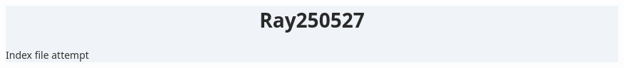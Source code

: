 # Ray250527
Index file attempt
<!DOCTYPE html>
<html lang="en">
<head>
  <meta charset="UTF-8" />
  <meta name="viewport" content="width=device-width, initial-scale=1.0" />
  <title>AI Gig Matcher</title>
  
  <link rel="manifest" href="data:application/manifest+json,{
    &quot;name&quot;: &quot;AI Gig Matcher&quot;,
    &quot;short_name&quot;: &quot;GigMatch&quot;,
    &quot;start_url&quot;: &quot;.&quot;,
    &quot;display&quot;: &quot;standalone&quot;,
    &quot;background_color&quot;: &quot;#ffffff&quot;,
    &quot;theme_color&quot;: &quot;#333333&quot;
  }" />
  
  <meta name="theme-color" content="#333333" />
  <style>
    body {
      font-family: 'Segoe UI', Tahoma, Geneva, Verdana, sans-serif;
      padding: 20px;
      background: #f0f4f8;
      color: #333;
    }
    #app {
      max-width: 600px;
      margin: auto;
      background: white;
      border-radius: 10px;
      box-shadow: 0 0 15px rgba(0,0,0,0.1);
      padding: 25px;
    }
    h1 {
      text-align: center;
      color: #2a2a2a;
    }
    .question {
      margin-bottom: 20px;
    }
    label {
      display: block;
      margin-bottom: 5px;
      font-weight: 600;
    }
    select, button {
      width: 100%;
      padding: 10px;
      font-size: 16px;
      border-radius: 5px;
      border: 1px solid #ccc;
    }
    button {
      background-color: #007BFF;
      color: white;
      border: none;
      cursor: pointer;
    }
    button:hover {
      background-color: #0056b3;
    }
    #result {